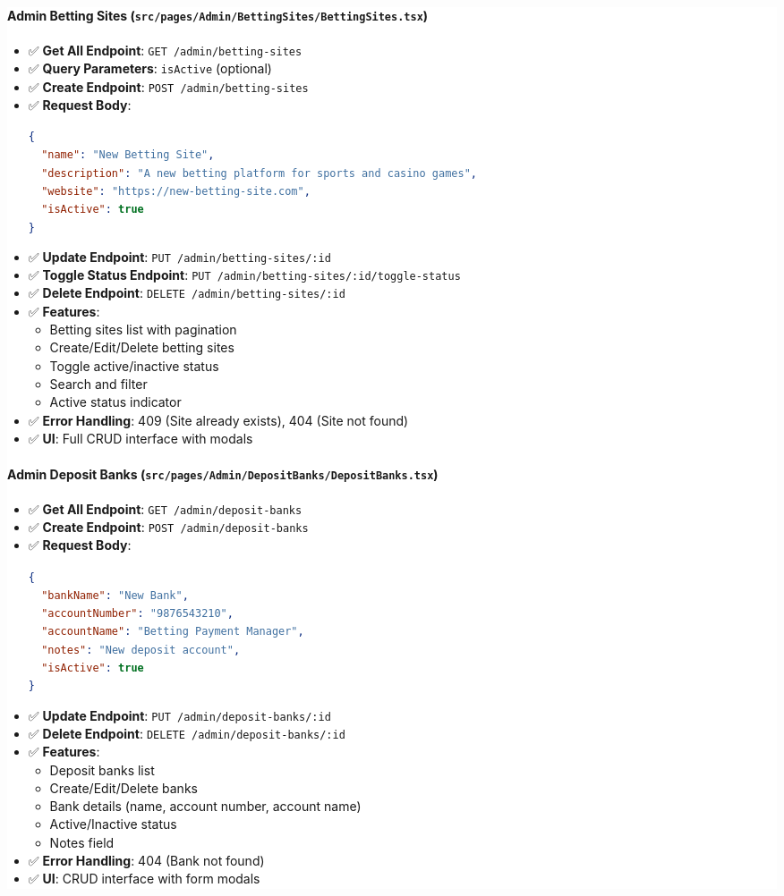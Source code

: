 
#### **Admin Betting Sites** (`src/pages/Admin/BettingSites/BettingSites.tsx`)
- ✅ **Get All Endpoint**: `GET /admin/betting-sites`
- ✅ **Query Parameters**: `isActive` (optional)
- ✅ **Create Endpoint**: `POST /admin/betting-sites`
- ✅ **Request Body**:
  ```json
  {
    "name": "New Betting Site",
    "description": "A new betting platform for sports and casino games",
    "website": "https://new-betting-site.com",
    "isActive": true
  }
  ```
- ✅ **Update Endpoint**: `PUT /admin/betting-sites/:id`
- ✅ **Toggle Status Endpoint**: `PUT /admin/betting-sites/:id/toggle-status`
- ✅ **Delete Endpoint**: `DELETE /admin/betting-sites/:id`
- ✅ **Features**:
  - Betting sites list with pagination
  - Create/Edit/Delete betting sites
  - Toggle active/inactive status
  - Search and filter
  - Active status indicator
- ✅ **Error Handling**: 409 (Site already exists), 404 (Site not found)
- ✅ **UI**: Full CRUD interface with modals

#### **Admin Deposit Banks** (`src/pages/Admin/DepositBanks/DepositBanks.tsx`)
- ✅ **Get All Endpoint**: `GET /admin/deposit-banks`
- ✅ **Create Endpoint**: `POST /admin/deposit-banks`
- ✅ **Request Body**:
  ```json
  {
    "bankName": "New Bank",
    "accountNumber": "9876543210",
    "accountName": "Betting Payment Manager",
    "notes": "New deposit account",
    "isActive": true
  }
  ```
- ✅ **Update Endpoint**: `PUT /admin/deposit-banks/:id`
- ✅ **Delete Endpoint**: `DELETE /admin/deposit-banks/:id`
- ✅ **Features**:
  - Deposit banks list
  - Create/Edit/Delete banks
  - Bank details (name, account number, account name)
  - Active/Inactive status
  - Notes field
- ✅ **Error Handling**: 404 (Bank not found)
- ✅ **UI**: CRUD interface with form modals
